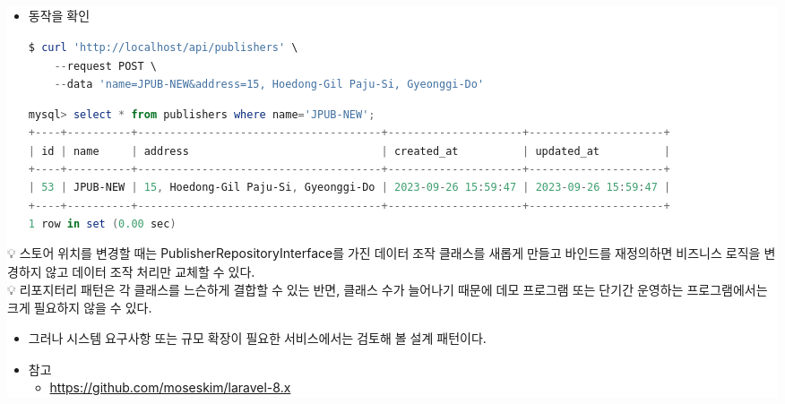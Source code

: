 
- 동작을 확인
    
    ```powershell
    $ curl 'http://localhost/api/publishers' \
        --request POST \
        --data 'name=JPUB-NEW&address=15, Hoedong-Gil Paju-Si, Gyeonggi-Do'
    ```
    
    ```powershell
    mysql> select * from publishers where name='JPUB-NEW';
    +----+----------+--------------------------------------+---------------------+---------------------+
    | id | name     | address                              | created_at          | updated_at          |
    +----+----------+--------------------------------------+---------------------+---------------------+
    | 53 | JPUB-NEW | 15, Hoedong-Gil Paju-Si, Gyeonggi-Do | 2023-09-26 15:59:47 | 2023-09-26 15:59:47 |
    +----+----------+--------------------------------------+---------------------+---------------------+
    1 row in set (0.00 sec)
    ```
    

<aside>
💡 스토어 위치를 변경할 때는 PublisherRepositoryInterface를 가진 데이터 조작 클래스를 새롭게 만들고 바인드를 재정의하면 비즈니스 로직을 변경하지 않고 데이터 조작 처리만 교체할 수 있다.

</aside>

<aside>
💡 리포지터리 패턴은 각 클래스를 느슨하게 결합할 수 있는 반면, 클래스 수가 늘어나기 때문에 데모 프로그램 또는 단기간 운영하는 프로그램에서는 크게 필요하지 않을 수 있다.

- 그러나 시스템 요구사항 또는 규모 확장이 필요한 서비스에서는 검토해 볼 설계 패턴이다.
</aside>

- 참고
    - https://github.com/moseskim/laravel-8.x
